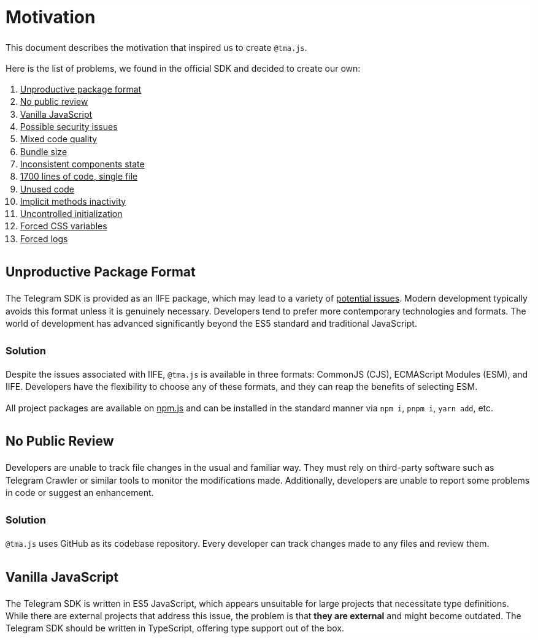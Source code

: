 # Motivation

This document describes the motivation that inspired us to create `@tma.js`.

Here is the list of problems, we found in the official SDK and decided to create our own:
 
1. [Unproductive package format](#unproductive-package-format)
2. [No public review](#no-public-review)
3. [Vanilla JavaScript](#vanilla-javascript)
4. [Possible security issues](#possible-security-issues)
5. [Mixed code quality](#mixed-code-quality)
6. [Bundle size](#bundle-size)
7. [Inconsistent components state](#inconsistent-components-state)
8. [1700 lines of code, single file](#1700-lines-of-code-single-file)
9. [Unused code](#unused-code)
10. [Implicit methods inactivity](#implicit-methods-inactivity)
11. [Uncontrolled initialization](#uncontrolled-initialization)
12. [Forced CSS variables](#forced-css-variables)
13. [Forced logs](#forced-logs)

## Unproductive Package Format

The Telegram SDK is provided as an IIFE package, which may lead to a variety
of [potential issues](#iife). Modern development typically avoids this format unless it is genuinely
necessary. Developers tend to prefer more contemporary technologies and formats. The world of
development has advanced significantly beyond the ES5 standard and traditional JavaScript.

### Solution

Despite the issues associated with IIFE, `@tma.js` is available in three formats: CommonJS (CJS),
ECMAScript Modules (ESM), and IIFE. Developers have the flexibility to choose any of these formats,
and they can reap the benefits of selecting ESM.

All project packages are available on [npm.js](https://www.npmjs.com/org/tma.js) and can be
installed in the standard manner via `npm i`, `pnpm i`, `yarn add`, etc.

## No Public Review

Developers are unable to track file changes in the usual and familiar way. They must rely on
third-party software such as Telegram Crawler or similar tools to monitor the modifications made.
Additionally, developers are unable to report some problems in code or suggest an enhancement.

### Solution

`@tma.js` uses GitHub as its codebase repository. Every developer can track changes made to any
files and review them.

## Vanilla JavaScript

The Telegram SDK is written in ES5 JavaScript, which appears unsuitable for large projects that
necessitate type definitions. While there are external projects that address this issue, the problem
is that **they are external** and might become outdated. The Telegram SDK should be written in
TypeScript, offering type support out of the box.
